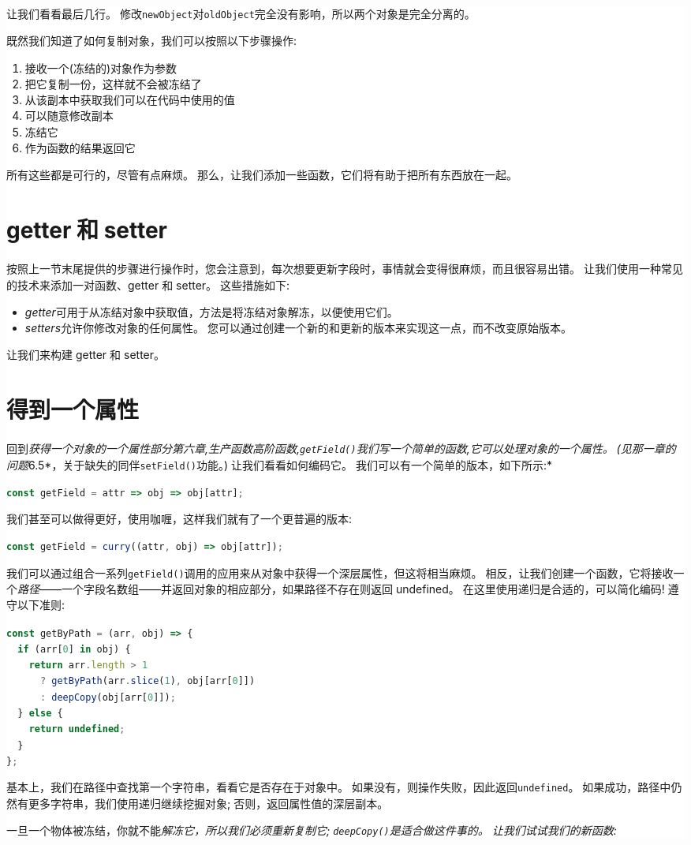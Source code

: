 让我们看看最后几行。 修改`newObject`对`oldObject`完全没有影响，所以两个对象是完全分离的。

既然我们知道了如何复制对象，我们可以按照以下步骤操作:

1.  接收一个(冻结的)对象作为参数
2.  把它复制一份，这样就不会被冻结了
3.  从该副本中获取我们可以在代码中使用的值
4.  可以随意修改副本
5.  冻结它
6.  作为函数的结果返回它

所有这些都是可行的，尽管有点麻烦。 那么，让我们添加一些函数，它们将有助于把所有东西放在一起。

# getter 和 setter

按照上一节末尾提供的步骤进行操作时，您会注意到，每次想要更新字段时，事情就会变得很麻烦，而且很容易出错。 让我们使用一种常见的技术来添加一对函数、getter 和 setter。 这些措施如下:

*   *getter*可用于从冻结对象中获取值，方法是将冻结对象解冻，以便使用它们。
*   *setters*允许你修改对象的任何属性。 您可以通过创建一个新的和更新的版本来实现这一点，而不改变原始版本。

让我们来构建 getter 和 setter。

# 得到一个属性

回到*获得一个对象的一个属性部分第六章,*生产函数高阶函数*,`getField()`我们写一个简单的函数,它可以处理对象的一个属性。 (见那一章的问题*6.5*，关于缺失的同伴`setField()`功能。) 让我们看看如何编码它。 我们可以有一个简单的版本，如下所示:*

```js
const getField = attr => obj => obj[attr];
```

我们甚至可以做得更好，使用咖喱，这样我们就有了一个更普遍的版本:

```js
const getField = curry((attr, obj) => obj[attr]);
```

我们可以通过组合一系列`getField()`调用的应用来从对象中获得一个深层属性，但这将相当麻烦。 相反，让我们创建一个函数，它将接收一个*路径*——一个字段名数组——并返回对象的相应部分，如果路径不存在则返回 undefined。 在这里使用递归是合适的，可以简化编码! 遵守以下准则:

```js
const getByPath = (arr, obj) => {
  if (arr[0] in obj) {
    return arr.length > 1
      ? getByPath(arr.slice(1), obj[arr[0]])
      : deepCopy(obj[arr[0]]);
  } else {
    return undefined;
  }
};
```

基本上，我们在路径中查找第一个字符串，看看它是否存在于对象中。 如果没有，则操作失败，因此返回`undefined`。 如果成功，路径中仍然有更多字符串，我们使用递归继续挖掘对象; 否则，返回属性值的深层副本。

一旦一个物体被冻结，你就不能*解冻它，所以我们必须重新复制它; `deepCopy()`是适合做这件事的。 让我们试试我们的新函数:*
